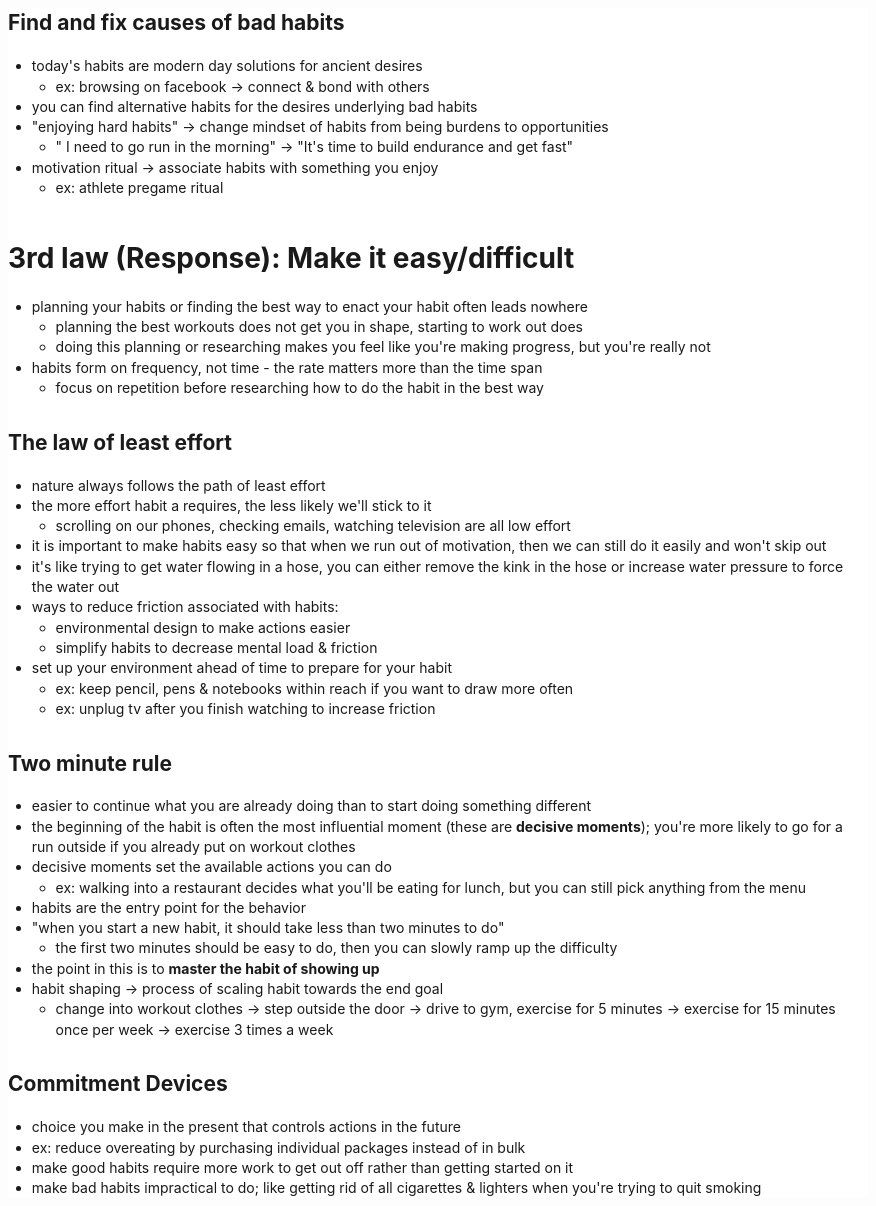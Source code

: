 ## Find and fix causes of bad habits
- today's habits are modern day solutions for ancient desires
    - ex: browsing on facebook -> connect & bond with others
- you can find alternative habits for the desires underlying bad habits
- "enjoying hard habits" -> change mindset of habits from being burdens to opportunities
    - " I need to go run in the morning" -> "It's time to build endurance and get fast"
- motivation ritual -> associate habits with something you enjoy
    - ex: athlete pregame ritual

# 3rd law (Response): Make it easy/difficult
- planning your habits or finding the best way to enact your habit often leads nowhere
    - planning the best workouts does not get you in shape, starting to work out does
    - doing this planning or researching makes you feel like you're making progress, but you're really not
- habits form on frequency, not time - the rate matters more than the time span
    - focus on repetition before researching how to do the habit in the best way

## The law of least effort
- nature always follows the path of least effort
- the more effort habit a requires, the less likely we'll stick to it
    - scrolling on our phones, checking emails, watching television are all low effort 
- it is important to make habits easy so that when we run out of motivation, then we can still do it easily and won't skip out
- it's like trying to get water flowing in a hose, you can either remove the kink in the hose or increase water pressure to force the water out
- ways to reduce friction associated with habits:
    - environmental design to make actions easier
    - simplify habits to decrease mental load & friction
- set up your environment ahead of time to prepare for your habit
    - ex: keep pencil, pens & notebooks within reach if you want to draw more often
    - ex: unplug tv after you finish watching to increase friction

## Two minute rule
- easier to continue what you are already doing than to start doing something different
- the beginning of the habit is often the most influential moment (these are **decisive moments**); you're more likely to go for a run outside if you already put on workout clothes
- decisive moments set the available actions you can do
    - ex: walking into a restaurant decides what you'll be eating for lunch, but you can still pick anything from the menu
- habits are the entry point for the behavior
- "when you start a new habit, it should take less than two minutes to do"
    - the first two minutes should be easy to do, then you can slowly ramp up the difficulty
- the point in this is to **master the habit of showing up**
- habit shaping -> process of scaling habit towards the end goal
    - change into workout clothes -> step outside the door -> drive to gym, exercise for 5 minutes -> exercise for 15 minutes once per week -> exercise 3 times a week

## Commitment Devices
- choice you make in the present that controls actions in the future
- ex: reduce overeating by purchasing individual packages instead of in bulk
- make good habits require more work to get out off rather than getting started on it
- make bad habits impractical to do; like getting rid of all cigarettes & lighters when you're trying to quit smoking
